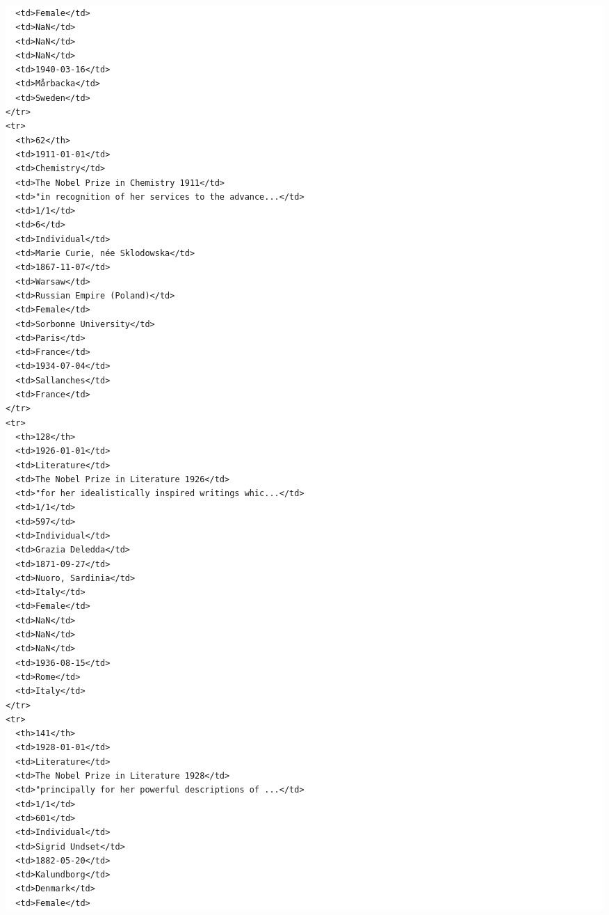       <td>Female</td>
      <td>NaN</td>
      <td>NaN</td>
      <td>NaN</td>
      <td>1940-03-16</td>
      <td>Mårbacka</td>
      <td>Sweden</td>
    </tr>
    <tr>
      <th>62</th>
      <td>1911-01-01</td>
      <td>Chemistry</td>
      <td>The Nobel Prize in Chemistry 1911</td>
      <td>"in recognition of her services to the advance...</td>
      <td>1/1</td>
      <td>6</td>
      <td>Individual</td>
      <td>Marie Curie, née Sklodowska</td>
      <td>1867-11-07</td>
      <td>Warsaw</td>
      <td>Russian Empire (Poland)</td>
      <td>Female</td>
      <td>Sorbonne University</td>
      <td>Paris</td>
      <td>France</td>
      <td>1934-07-04</td>
      <td>Sallanches</td>
      <td>France</td>
    </tr>
    <tr>
      <th>128</th>
      <td>1926-01-01</td>
      <td>Literature</td>
      <td>The Nobel Prize in Literature 1926</td>
      <td>"for her idealistically inspired writings whic...</td>
      <td>1/1</td>
      <td>597</td>
      <td>Individual</td>
      <td>Grazia Deledda</td>
      <td>1871-09-27</td>
      <td>Nuoro, Sardinia</td>
      <td>Italy</td>
      <td>Female</td>
      <td>NaN</td>
      <td>NaN</td>
      <td>NaN</td>
      <td>1936-08-15</td>
      <td>Rome</td>
      <td>Italy</td>
    </tr>
    <tr>
      <th>141</th>
      <td>1928-01-01</td>
      <td>Literature</td>
      <td>The Nobel Prize in Literature 1928</td>
      <td>"principally for her powerful descriptions of ...</td>
      <td>1/1</td>
      <td>601</td>
      <td>Individual</td>
      <td>Sigrid Undset</td>
      <td>1882-05-20</td>
      <td>Kalundborg</td>
      <td>Denmark</td>
      <td>Female</td>